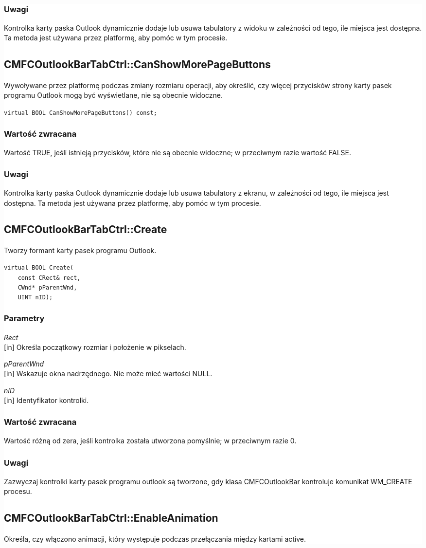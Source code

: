 ### <a name="remarks"></a>Uwagi  
 Kontrolka karty paska Outlook dynamicznie dodaje lub usuwa tabulatory z widoku w zależności od tego, ile miejsca jest dostępna. Ta metoda jest używana przez platformę, aby pomóc w tym procesie.  
  
##  <a name="canshowmorepagebuttons"></a>  CMFCOutlookBarTabCtrl::CanShowMorePageButtons  
 Wywoływane przez platformę podczas zmiany rozmiaru operacji, aby określić, czy więcej przycisków strony karty pasek programu Outlook mogą być wyświetlane, nie są obecnie widoczne.  
  
```  
virtual BOOL CanShowMorePageButtons() const;  
```  
  
### <a name="return-value"></a>Wartość zwracana  
 Wartość TRUE, jeśli istnieją przycisków, które nie są obecnie widoczne; w przeciwnym razie wartość FALSE.  
  
### <a name="remarks"></a>Uwagi  
 Kontrolka karty paska Outlook dynamicznie dodaje lub usuwa tabulatory z ekranu, w zależności od tego, ile miejsca jest dostępna. Ta metoda jest używana przez platformę, aby pomóc w tym procesie.  
  
##  <a name="create"></a>  CMFCOutlookBarTabCtrl::Create  
 Tworzy formant karty pasek programu Outlook.  
  
```  
virtual BOOL Create(
    const CRect& rect,  
    CWnd* pParentWnd,  
    UINT nID);
```  
  
### <a name="parameters"></a>Parametry  
*Rect*<br/>
[in] Określa początkowy rozmiar i położenie w pikselach.  
  
*pParentWnd*<br/>
[in] Wskazuje okna nadrzędnego. Nie może mieć wartości NULL.  
  
*nID*<br/>
[in] Identyfikator kontrolki.  
  
### <a name="return-value"></a>Wartość zwracana  
 Wartość różną od zera, jeśli kontrolka została utworzona pomyślnie; w przeciwnym razie 0.  
  
### <a name="remarks"></a>Uwagi  
 Zazwyczaj kontrolki karty pasek programu outlook są tworzone, gdy [klasa CMFCOutlookBar](../../mfc/reference/cmfcoutlookbar-class.md) kontroluje komunikat WM_CREATE procesu.  
  
##  <a name="enableanimation"></a>  CMFCOutlookBarTabCtrl::EnableAnimation  
 Określa, czy włączono animacji, który występuje podczas przełączania między kartami active.  
  